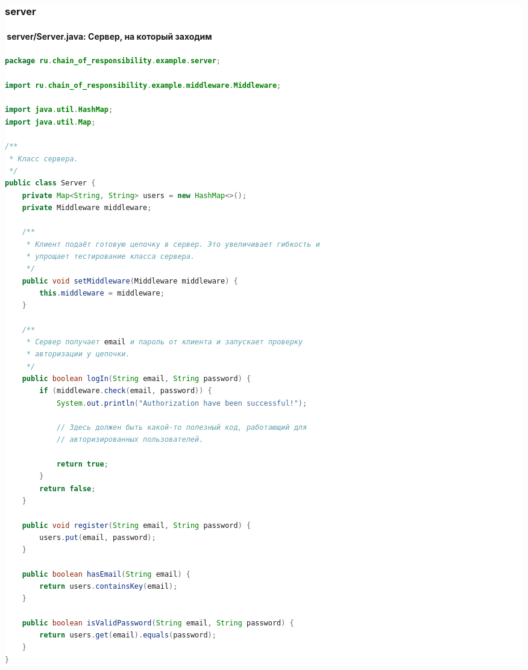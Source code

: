 ### **server**

####  **server/Server.java:** Сервер, на который заходим

```java
package ru.chain_of_responsibility.example.server;

import ru.chain_of_responsibility.example.middleware.Middleware;

import java.util.HashMap;
import java.util.Map;

/**
 * Класс сервера.
 */
public class Server {
    private Map<String, String> users = new HashMap<>();
    private Middleware middleware;

    /**
     * Клиент подаёт готовую цепочку в сервер. Это увеличивает гибкость и
     * упрощает тестирование класса сервера.
     */
    public void setMiddleware(Middleware middleware) {
        this.middleware = middleware;
    }

    /**
     * Сервер получает email и пароль от клиента и запускает проверку
     * авторизации у цепочки.
     */
    public boolean logIn(String email, String password) {
        if (middleware.check(email, password)) {
            System.out.println("Authorization have been successful!");

            // Здесь должен быть какой-то полезный код, работающий для
            // авторизированных пользователей.

            return true;
        }
        return false;
    }

    public void register(String email, String password) {
        users.put(email, password);
    }

    public boolean hasEmail(String email) {
        return users.containsKey(email);
    }

    public boolean isValidPassword(String email, String password) {
        return users.get(email).equals(password);
    }
}
```
